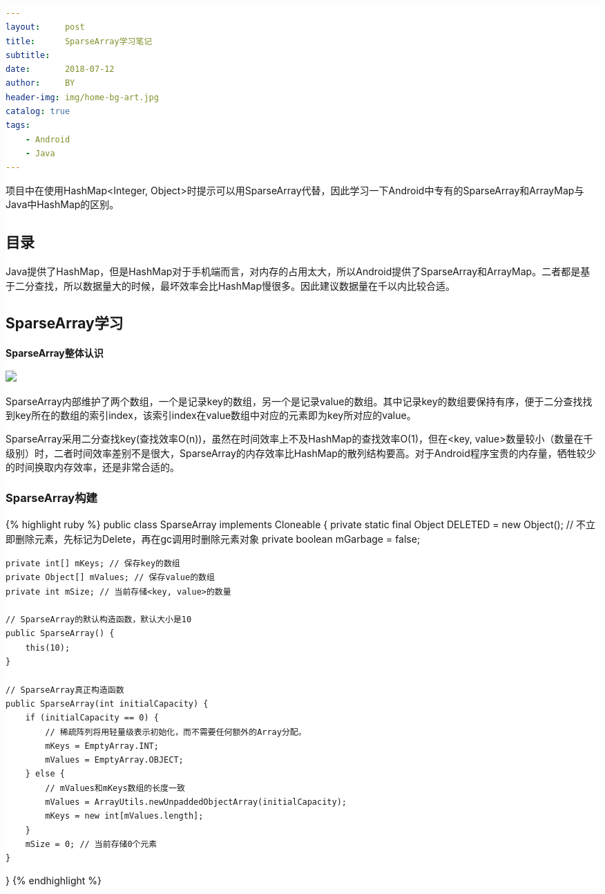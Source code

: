 ```yaml
---
layout:     post
title:      SparseArray学习笔记
subtitle:
date:       2018-07-12
author:     BY
header-img: img/home-bg-art.jpg
catalog: true
tags:
    - Android
    - Java
---
```

项目中在使用HashMap<Integer, Object>时提示可以用SparseArray<Object>代替，因此学习一下Android中专有的SparseArray和ArrayMap与Java中HashMap的区别。

## 目录

Java提供了HashMap，但是HashMap对于手机端而言，对内存的占用太大，所以Android提供了SparseArray和ArrayMap。二者都是基于二分查找，所以数据量大的时候，最坏效率会比HashMap慢很多。因此建议数据量在千以内比较合适。

## SparseArray学习

<b>SparseArray整体认识</b>

![](http://pbmurxnd0.bkt.clouddn.com/SparseArray%E5%88%86%E6%9E%90.jpg)

SparseArray内部维护了两个数组，一个是记录key的数组，另一个是记录value的数组。其中记录key的数组要保持有序，便于二分查找找到key所在的数组的索引index，该索引index在value数组中对应的元素即为key所对应的value。

SparseArray采用二分查找key(查找效率O(n))，虽然在时间效率上不及HashMap的查找效率O(1)，但在<key, value>数量较小（数量在千级别）时，二者时间效率差别不是很大，SparseArray的内存效率比HashMap的散列结构要高。对于Android程序宝贵的内存量，牺牲较少的时间换取内存效率，还是非常合适的。

### SparseArray构建
{% highlight ruby %}
public class SparseArray<E> implements Cloneable {
    private static final Object DELETED = new Object(); // 不立即删除元素，先标记为Delete，再在gc调用时删除元素对象
    private boolean mGarbage = false;

    private int[] mKeys; // 保存key的数组
    private Object[] mValues; // 保存value的数组
    private int mSize; // 当前存储<key, value>的数量

    // SparseArray的默认构造函数，默认大小是10
    public SparseArray() {
        this(10);
    }

    // SparseArray真正构造函数
    public SparseArray(int initialCapacity) {
        if (initialCapacity == 0) {
            // 稀疏阵列将用轻量级表示初始化，而不需要任何额外的Array分配。
            mKeys = EmptyArray.INT;
            mValues = EmptyArray.OBJECT;
        } else {
            // mValues和mKeys数组的长度一致
            mValues = ArrayUtils.newUnpaddedObjectArray(initialCapacity);
            mKeys = new int[mValues.length];
        }
        mSize = 0; // 当前存储0个元素
    }
}
{% endhighlight %}
